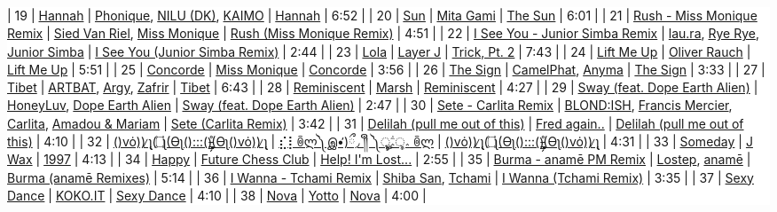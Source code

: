 | 19 | [Hannah](https://open.spotify.com/track/6ZXZmVgW4rqBMnSNa13wbv) | [Phonique](https://open.spotify.com/artist/3pVm0ttbAah6dTDher8dSz), [NILU \(DK\)](https://open.spotify.com/artist/4FulSv3ssszcswo27nljmW), [KAIMO](https://open.spotify.com/artist/0EBSAnexI7q6UbW3JnGsoG) | [Hannah](https://open.spotify.com/album/55j0n7BdIsWTNTyuS6Tkmw) | 6:52 |
| 20 | [Sun](https://open.spotify.com/track/6FZEmS1Yvqo9xur5UZvsxx) | [Mita Gami](https://open.spotify.com/artist/6Y9N9gdo5jpzGsExWDymS8) | [The Sun](https://open.spotify.com/album/30bXZmNZtQ262KwynjQE5W) | 6:01 |
| 21 | [Rush \- Miss Monique Remix](https://open.spotify.com/track/0vlauZfceQ2eiuqwDMf1jb) | [Sied Van Riel](https://open.spotify.com/artist/1Cv0KzvQ0KP210KdmQQQUF), [Miss Monique](https://open.spotify.com/artist/29TpNOsTNYbLb6Xa10H0PR) | [Rush \(Miss Monique Remix\)](https://open.spotify.com/album/7vF6BoJz2iWApof9NfB1W6) | 4:51 |
| 22 | [I See You \- Junior Simba Remix](https://open.spotify.com/track/1vcn1B5GCrVAGxZ01xCaIB) | [lau.ra](https://open.spotify.com/artist/3uOdNUjwD6hhOh1z2dQEIn), [Rye Rye](https://open.spotify.com/artist/0S05AeePINj4CeTVMfysIu), [Junior Simba](https://open.spotify.com/artist/0Tr6RBtxQ5DzImZISTfSKn) | [I See You \(Junior Simba Remix\)](https://open.spotify.com/album/1AELhH4eXw5n9zz9eoI3fC) | 2:44 |
| 23 | [Lola](https://open.spotify.com/track/1QXj9lst7eYdAaGvGla30L) | [Layer J](https://open.spotify.com/artist/48KALXBf9Ookq2j30lSKBf) | [Trick, Pt\. 2](https://open.spotify.com/album/32EQU8Pm0tHEoKtasPVIkk) | 7:43 |
| 24 | [Lift Me Up](https://open.spotify.com/track/72TMpXTDPAo7aWpHleue8S) | [Oliver Rauch](https://open.spotify.com/artist/69A0XvHkEgLaSNelHsSuuV) | [Lift Me Up](https://open.spotify.com/album/69wmSV0itJ2bNrv0kEUsga) | 5:51 |
| 25 | [Concorde](https://open.spotify.com/track/1QWj9NYh8ZcSugtyBhSIea) | [Miss Monique](https://open.spotify.com/artist/29TpNOsTNYbLb6Xa10H0PR) | [Concorde](https://open.spotify.com/album/5tDbwaajccd1lTumbnB0kK) | 3:56 |
| 26 | [The Sign](https://open.spotify.com/track/0hjRzBuGh9qGGzcbW7xK12) | [CamelPhat](https://open.spotify.com/artist/240wlM8vDrf6S4zCyzGj2W), [Anyma](https://open.spotify.com/artist/4iBwchw0U0GZv5RfVYSMxN) | [The Sign](https://open.spotify.com/album/1ayB1Y1h0ZNW9MECEA7QSb) | 3:33 |
| 27 | [Tibet](https://open.spotify.com/track/7xvl39LuJ8o5yeHR1kta90) | [ARTBAT](https://open.spotify.com/artist/3BkRu2TGd2I1uBxZKddfg1), [Argy](https://open.spotify.com/artist/1NaQOKgddaJipUtmptb7GI), [Zafrir](https://open.spotify.com/artist/3DJVDo0kd19fZXpTabasOX) | [Tibet](https://open.spotify.com/album/6mQ61LMEZzW5HAvFWFumbK) | 6:43 |
| 28 | [Reminiscent](https://open.spotify.com/track/0JnqWFbx7jc9HLvtxZPjLT) | [Marsh](https://open.spotify.com/artist/1eucLGnPT27tdEh6MU29wp) | [Reminiscent](https://open.spotify.com/album/2bpMCulrk1nNXiOKzgherl) | 4:27 |
| 29 | [Sway \(feat\. Dope Earth Alien\)](https://open.spotify.com/track/0KgDKuaHnbZOzz8adnnfxd) | [HoneyLuv](https://open.spotify.com/artist/1sl3gVNz3Nxd4poA8f76sl), [Dope Earth Alien](https://open.spotify.com/artist/2wajUFt1bQDrz8A73tQrkN) | [Sway \(feat\. Dope Earth Alien\)](https://open.spotify.com/album/5TFBzrKDfvyAfqfkWiqETf) | 2:47 |
| 30 | [Sete \- Carlita Remix](https://open.spotify.com/track/1N3bxA8qfSfaaPnsG3PGe0) | [BLOND:ISH](https://open.spotify.com/artist/6zsJjoCtL1WByG0VsuFWzR), [Francis Mercier](https://open.spotify.com/artist/44qAhQu52dYKcHOFQd3esf), [Carlita](https://open.spotify.com/artist/1GVbOnrND8b3eh2JZ4opw8), [Amadou & Mariam](https://open.spotify.com/artist/3KH7WsR2JZQ94Ik8SyabU6) | [Sete \(Carlita Remix\)](https://open.spotify.com/album/4SMYDx604fGDZsaRuMznWb) | 3:42 |
| 31 | [Delilah \(pull me out of this\)](https://open.spotify.com/track/0Ftrkz2waaHcjKb4qYvLmz) | [Fred again..](https://open.spotify.com/artist/4oLeXFyACqeem2VImYeBFe) | [Delilah \(pull me out of this\)](https://open.spotify.com/album/24GbGX038jKJdzZ0KGAIxW) | 4:10 |
| 32 | [\(\)vȯ\)\) ̷̨ʅ\(۝ʅ\(Ɵʅ\(\):::\(\)̵̳̗̊\(Ɵʅ\(\)vȯ\)\) ̷̨ʅ](https://open.spotify.com/track/55meeb1WffJW16DfMnWVi0) | [⣎⡇ꉺლ༽இ•̛\)ྀ◞ ༎ຶ ༽ৣৢ؞ৢ؞ؖ ꉺლ](https://open.spotify.com/artist/1TIbqr0x8HoKzKBNtNN8wf) | [\(\)vȯ\)\) ̷̨ʅ\(۝ʅ\(Ɵʅ\(\):::\(\)̵̳̗̊\(Ɵʅ\(\)vȯ\)\) ̷̨ʅ](https://open.spotify.com/album/1ML2pQY7ZpF1q16zaGDv81) | 4:31 |
| 33 | [Someday](https://open.spotify.com/track/5uQyM8sY3jXvJ8Qpcr1axC) | [J Wax](https://open.spotify.com/artist/32UMn8JWwIcnJp5P7G61UQ) | [1997](https://open.spotify.com/album/6y6ZbbAYM12taq2xjofbSH) | 4:13 |
| 34 | [Happy](https://open.spotify.com/track/7arEqLvEPdAQ3yjEGgMBZt) | [Future Chess Club](https://open.spotify.com/artist/3qhz6nnUi7DZZAEwcGKtGW) | [Help! I'm Lost...](https://open.spotify.com/album/2Wphh77GlQ14bQqBjQn0Gw) | 2:55 |
| 35 | [Burma \- anamē PM Remix](https://open.spotify.com/track/1CTrXCKR9CtwFUmGhLfgXf) | [Lostep](https://open.spotify.com/artist/2k181sPkzUzAOhF4bR9LNR), [anamē](https://open.spotify.com/artist/3sZvCZHU2V2idOYyUl3fBi) | [Burma \(anamē Remixes\)](https://open.spotify.com/album/1xF1JlfD22PLnvcAnZSKQ9) | 5:14 |
| 36 | [I Wanna \- Tchami Remix](https://open.spotify.com/track/4Z0OyS2aO8BXWY5sXSTwQc) | [Shiba San](https://open.spotify.com/artist/7Hr9bE0u9Rl5n6QahVNRnc), [Tchami](https://open.spotify.com/artist/1KpCi9BOfviCVhmpI4G2sY) | [I Wanna \(Tchami Remix\)](https://open.spotify.com/album/3YKX15J8s5PYibjYBwoSoz) | 3:35 |
| 37 | [Sexy Dance](https://open.spotify.com/track/08odpmvURfvJnTlDzeVXni) | [KOKO.IT](https://open.spotify.com/artist/0Hf0yw8uGFRuNLDngL2GLC) | [Sexy Dance](https://open.spotify.com/album/7LWBKWm1GNFjuvKqifPVIN) | 4:10 |
| 38 | [Nova](https://open.spotify.com/track/1vI2i7zBGfds8C0pwGwFVu) | [Yotto](https://open.spotify.com/artist/5Dyfxq0ZrFjjeFBdSNxDbo) | [Nova](https://open.spotify.com/album/02nQ3wRxs2G5iv1Zf1GhSP) | 4:00 |